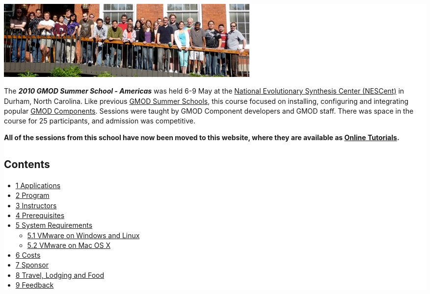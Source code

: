  

<div class="center">

<div class="floatnone">

<a href="File:2010GMODSummerSchoolAmParticipants.jpg" class="image"><img
src="../mediawiki/images/thumb/6/6e/2010GMODSummerSchoolAmParticipants.jpg/500px-2010GMODSummerSchoolAmParticipants.jpg"
srcset="../mediawiki/images/thumb/6/6e/2010GMODSummerSchoolAmParticipants.jpg/750px-2010GMODSummerSchoolAmParticipants.jpg 1.5x, ../mediawiki/images/6/6e/2010GMODSummerSchoolAmParticipants.jpg 2x"
width="500" height="149"
alt="2010GMODSummerSchoolAmParticipants.jpg" /></a>

</div>

</div>

  
The ***2010 GMOD Summer School - Americas*** was held 6-9 May at the
<a href="http://www.nescent.org/" class="external text"
rel="nofollow">National Evolutionary Synthesis Center (NESCent)</a> in
Durham, North Carolina. Like previous
<a href="GMOD_Summer_School" class="mw-redirect"
title="GMOD Summer School">GMOD Summer Schools</a>, this course focused
on installing, configuring and integrating popular [GMOD
Components](GMOD_Components "GMOD Components"). Sessions were taught by
GMOD Component developers and GMOD staff. There was space in the course
for 25 participants, and admission was competitive.

**All of the sessions from this school have now been moved to this
website, where they are available as [Online
Tutorials](Training_and_Outreach#Online_Tutorials "Training and Outreach").**

  

<div id="toc" class="toc">

<div id="toctitle">

## Contents

</div>

- [<span class="tocnumber">1</span>
  <span class="toctext">Applications</span>](#Applications)
- [<span class="tocnumber">2</span>
  <span class="toctext">Program</span>](#Program)
- [<span class="tocnumber">3</span>
  <span class="toctext">Instructors</span>](#Instructors)
- [<span class="tocnumber">4</span>
  <span class="toctext">Prerequisites</span>](#Prerequisites)
- [<span class="tocnumber">5</span> <span class="toctext">System
  Requirements</span>](#System_Requirements)
  - [<span class="tocnumber">5.1</span> <span class="toctext">VMware on
    Windows and Linux</span>](#VMware_on_Windows_and_Linux)
  - [<span class="tocnumber">5.2</span> <span class="toctext">VMware on
    Mac OS X</span>](#VMware_on_Mac_OS_X)
- [<span class="tocnumber">6</span>
  <span class="toctext">Costs</span>](#Costs)
- [<span class="tocnumber">7</span>
  <span class="toctext">Sponsor</span>](#Sponsor)
- [<span class="tocnumber">8</span> <span class="toctext">Travel,
  Lodging and Food</span>](#Travel.2C_Lodging_and_Food)
- [<span class="tocnumber">9</span>
  <span class="toctext">Feedback</span>](#Feedback)
